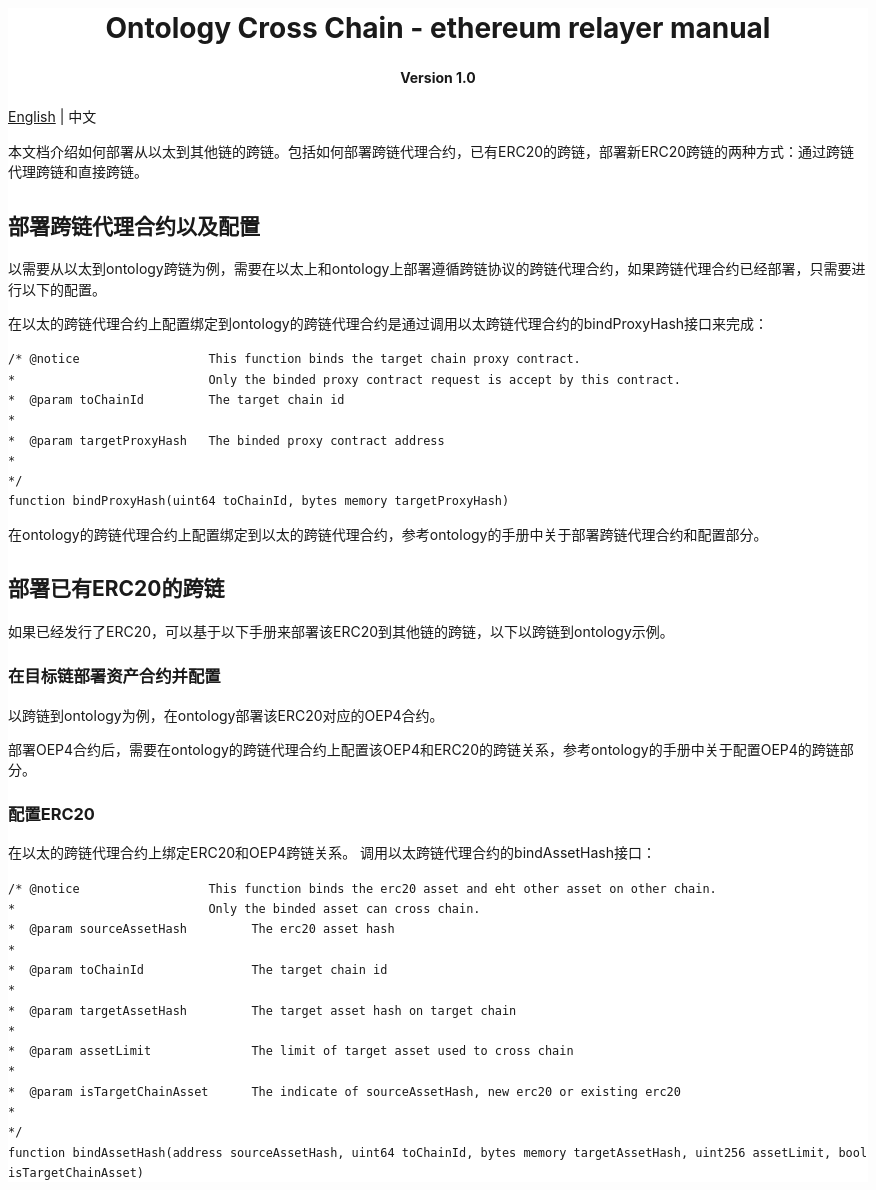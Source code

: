 <h1 align="center">Ontology Cross Chain - ethereum relayer manual</h1>
<h4 align="center">Version 1.0 </h4>

[English](how_to_deploy_crosschain_on_ethereum.md) | 中文

本文档介绍如何部署从以太到其他链的跨链。包括如何部署跨链代理合约，已有ERC20的跨链，部署新ERC20跨链的两种方式：通过跨链代理跨链和直接跨链。

## 部署跨链代理合约以及配置

以需要从以太到ontology跨链为例，需要在以太上和ontology上部署遵循跨链协议的跨链代理合约，如果跨链代理合约已经部署，只需要进行以下的配置。

在以太的跨链代理合约上配置绑定到ontology的跨链代理合约是通过调用以太跨链代理合约的bindProxyHash接口来完成：

```
/* @notice                  This function binds the target chain proxy contract.
*                           Only the binded proxy contract request is accept by this contract.
*  @param toChainId         The target chain id
*
*  @param targetProxyHash   The binded proxy contract address
*
*/
function bindProxyHash(uint64 toChainId, bytes memory targetProxyHash)
```

在ontology的跨链代理合约上配置绑定到以太的跨链代理合约，参考ontology的手册中关于部署跨链代理合约和配置部分。


## 部署已有ERC20的跨链

如果已经发行了ERC20，可以基于以下手册来部署该ERC20到其他链的跨链，以下以跨链到ontology示例。

### 在目标链部署资产合约并配置

以跨链到ontology为例，在ontology部署该ERC20对应的OEP4合约。

部署OEP4合约后，需要在ontology的跨链代理合约上配置该OEP4和ERC20的跨链关系，参考ontology的手册中关于配置OEP4的跨链部分。


### 配置ERC20

在以太的跨链代理合约上绑定ERC20和OEP4跨链关系。
调用以太跨链代理合约的bindAssetHash接口：
```
/* @notice                  This function binds the erc20 asset and eht other asset on other chain.
*                           Only the binded asset can cross chain.
*  @param sourceAssetHash         The erc20 asset hash
*
*  @param toChainId               The target chain id
*
*  @param targetAssetHash         The target asset hash on target chain
*
*  @param assetLimit              The limit of target asset used to cross chain
*
*  @param isTargetChainAsset      The indicate of sourceAssetHash, new erc20 or existing erc20
*
*/
function bindAssetHash(address sourceAssetHash, uint64 toChainId, bytes memory targetAssetHash, uint256 assetLimit, bool isTargetChainAsset)
```
